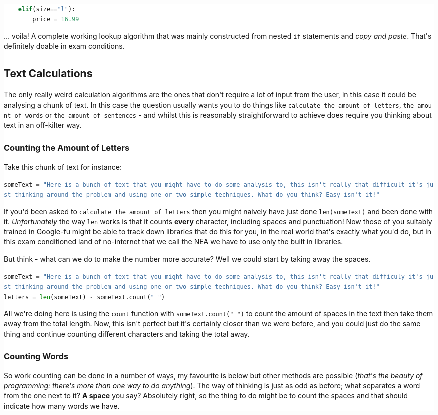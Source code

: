 ```python
	elif(size=="l"):
		price = 16.99
```

… voila! A complete working lookup algorithm that was mainly constructed from nested `if` statements and *copy and paste*. That's definitely doable in exam conditions.


## Text Calculations
The only really weird calculation algorithms are the ones that don't require a lot of input from the user, in this case it could be analysing a chunk of text. In this case the question usually wants you to do things like `calculate the amount of letters`, `the amount of words` or `the amount of sentences` - and whilst this is reasonably straightforward to achieve does require you thinking about text in an off-kilter way.

### Counting the Amount of Letters

Take this chunk of text for instance:

```python
someText = "Here is a bunch of text that you might have to do some analysis to, this isn't really that difficult it's just thinking around the problem and using one or two simple techniques. What do you think? Easy isn't it!"
```

If you'd been asked to `calculate the amount of letters` then you might naively have just done `len(someText)` and been done with it. *Unfortunately* the way `len` works is that it counts **every** character, including spaces and punctuation! Now those of you suitably trained in Google-fu might be able to track down libraries that do this for you, in the real world that's exactly what you'd do, but in this exam conditioned land of no-internet that we call the NEA we have to use only the built in libraries.

But think - what can we do to make the number more accurate? Well we could start by taking away the spaces.

```python
someText = "Here is a bunch of text that you might have to do some analysis to, this isn't really that difficuly it's just thinking around the problem and using one or two simple techniques. What do you think? Easy isn't it!"
letters = len(someText) - someText.count(" ")
```

All we're doing here is using the `count` function with `someText.count(" ")` to count the amount of spaces in the text then take them away from the total length. Now, this isn't perfect but it's certainly closer than we were before, and you could just do the same thing and continue counting different characters and taking the total away.

### Counting Words

So work counting can be done in a number of ways, my favourite is below but other methods are possible (*that's the beauty of programming: there's more than one way to do anything*). The way of thinking is just as odd as before; what separates a word from the one next to it? **A space** you say? Absolutely right, so the thing to do might be to count the spaces and that should indicate how many words we have.
